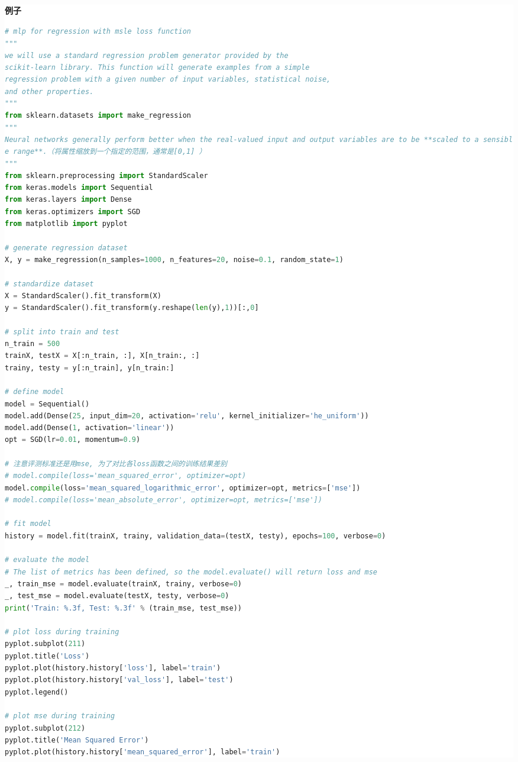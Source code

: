 **例子**

```python
# mlp for regression with msle loss function
"""
we will use a standard regression problem generator provided by the 
scikit-learn library. This function will generate examples from a simple
regression problem with a given number of input variables, statistical noise, 
and other properties.
"""
from sklearn.datasets import make_regression
"""
Neural networks generally perform better when the real-valued input and output variables are to be **scaled to a sensible range**.（将属性缩放到一个指定的范围，通常是[0,1] ） 
"""
from sklearn.preprocessing import StandardScaler
from keras.models import Sequential
from keras.layers import Dense
from keras.optimizers import SGD
from matplotlib import pyplot

# generate regression dataset
X, y = make_regression(n_samples=1000, n_features=20, noise=0.1, random_state=1)

# standardize dataset
X = StandardScaler().fit_transform(X)
y = StandardScaler().fit_transform(y.reshape(len(y),1))[:,0]

# split into train and test
n_train = 500
trainX, testX = X[:n_train, :], X[n_train:, :]
trainy, testy = y[:n_train], y[n_train:]

# define model
model = Sequential()
model.add(Dense(25, input_dim=20, activation='relu', kernel_initializer='he_uniform'))
model.add(Dense(1, activation='linear'))
opt = SGD(lr=0.01, momentum=0.9)

# 注意评测标准还是用mse, 为了对比各loss函数之间的训练结果差别
# model.compile(loss='mean_squared_error', optimizer=opt)
model.compile(loss='mean_squared_logarithmic_error', optimizer=opt, metrics=['mse'])
# model.compile(loss='mean_absolute_error', optimizer=opt, metrics=['mse'])

# fit model
history = model.fit(trainX, trainy, validation_data=(testX, testy), epochs=100, verbose=0)

# evaluate the model
# The list of metrics has been defined, so the model.evaluate() will return loss and mse
_, train_mse = model.evaluate(trainX, trainy, verbose=0)
_, test_mse = model.evaluate(testX, testy, verbose=0)
print('Train: %.3f, Test: %.3f' % (train_mse, test_mse))

# plot loss during training
pyplot.subplot(211)
pyplot.title('Loss')
pyplot.plot(history.history['loss'], label='train')
pyplot.plot(history.history['val_loss'], label='test')
pyplot.legend()

# plot mse during training
pyplot.subplot(212)
pyplot.title('Mean Squared Error')
pyplot.plot(history.history['mean_squared_error'], label='train')
```